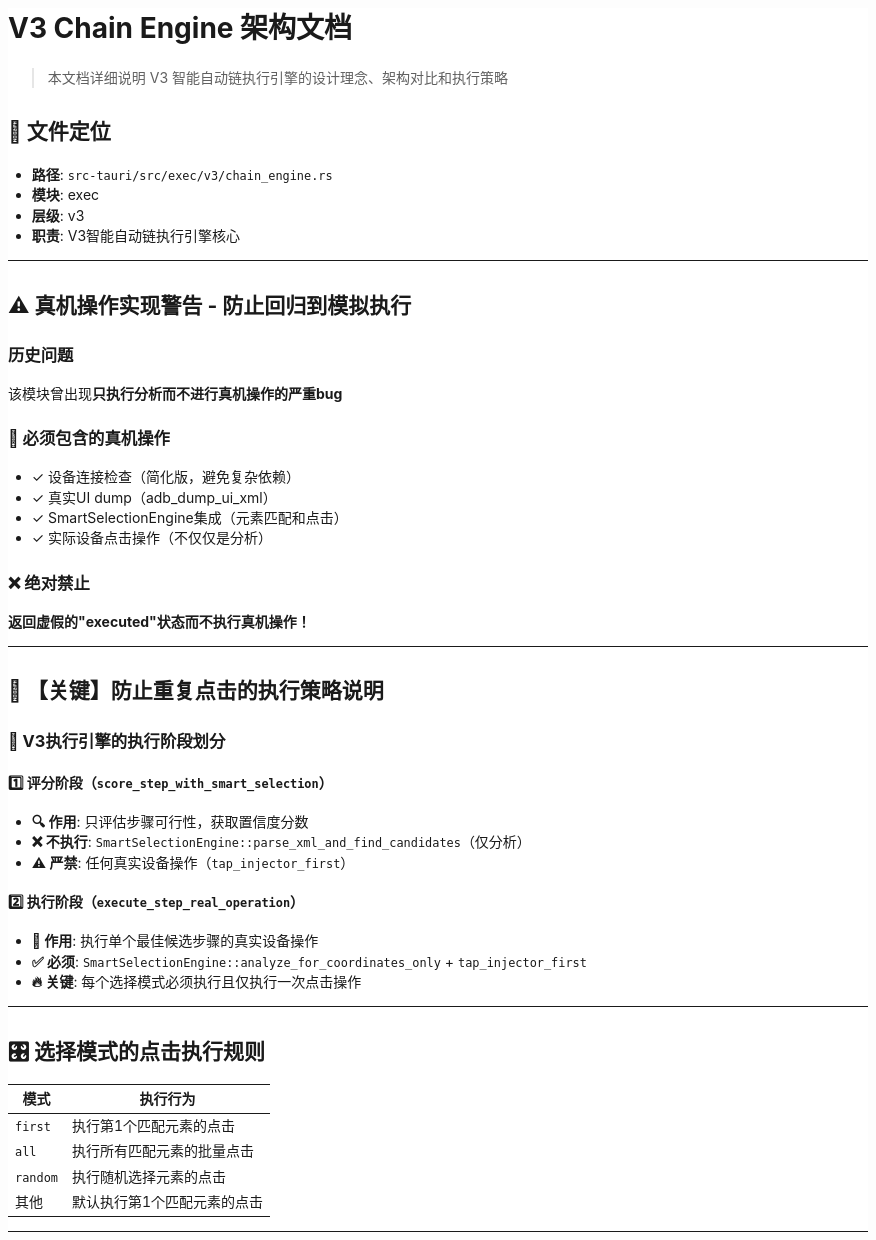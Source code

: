 # V3 Chain Engine 架构文档

> 本文档详细说明 V3 智能自动链执行引擎的设计理念、架构对比和执行策略

## 📍 文件定位

- **路径**: `src-tauri/src/exec/v3/chain_engine.rs`
- **模块**: exec
- **层级**: v3
- **职责**: V3智能自动链执行引擎核心

---

## ⚠️ 真机操作实现警告 - 防止回归到模拟执行

### 历史问题
该模块曾出现**只执行分析而不进行真机操作的严重bug**

### 🔧 必须包含的真机操作
- ✓ 设备连接检查（简化版，避免复杂依赖）
- ✓ 真实UI dump（adb_dump_ui_xml）
- ✓ SmartSelectionEngine集成（元素匹配和点击）
- ✓ 实际设备点击操作（不仅仅是分析）

### ❌ 绝对禁止
**返回虚假的"executed"状态而不执行真机操作！**

---

## 🎯 【关键】防止重复点击的执行策略说明

### 📍 V3执行引擎的执行阶段划分

#### 1️⃣ 评分阶段（`score_step_with_smart_selection`）
- **🔍 作用**: 只评估步骤可行性，获取置信度分数
- **❌ 不执行**: `SmartSelectionEngine::parse_xml_and_find_candidates`（仅分析）
- **⚠️ 严禁**: 任何真实设备操作（`tap_injector_first`）

#### 2️⃣ 执行阶段（`execute_step_real_operation`）
- **🎯 作用**: 执行单个最佳候选步骤的真实设备操作
- **✅ 必须**: `SmartSelectionEngine::analyze_for_coordinates_only` + `tap_injector_first`
- **🔥 关键**: 每个选择模式必须执行且仅执行一次点击操作

---

## 🎛️ 选择模式的点击执行规则

| 模式 | 执行行为 |
|------|---------|
| `first` | 执行第1个匹配元素的点击 |
| `all` | 执行所有匹配元素的批量点击 |
| `random` | 执行随机选择元素的点击 |
| 其他 | 默认执行第1个匹配元素的点击 |

---